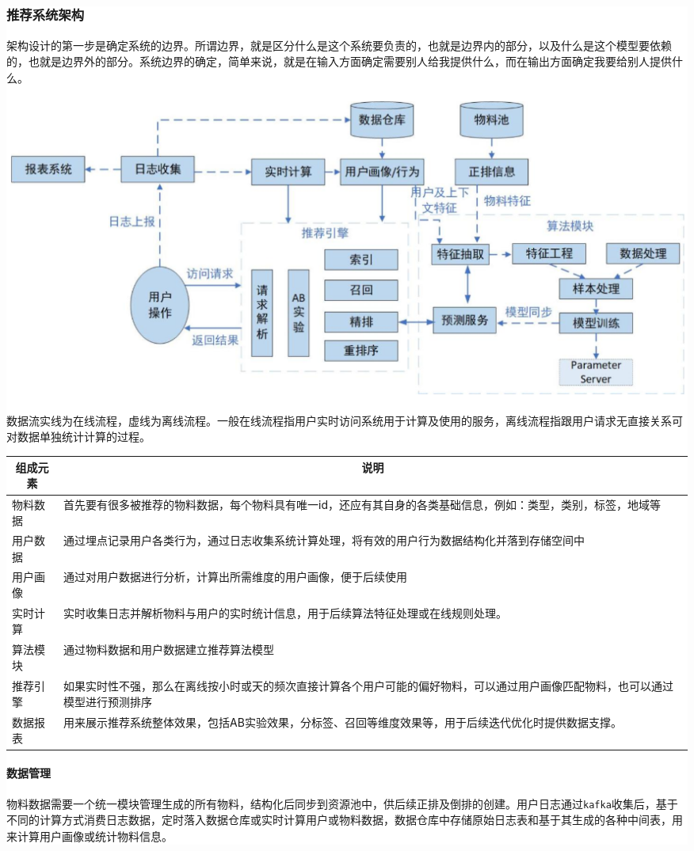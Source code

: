 ### 推荐系统架构

架构设计的第一步是确定系统的边界。所谓边界，就是区分什么是这个系统要负责的，也就是边界内的部分，以及什么是这个模型要依赖的，也就是边界外的部分。系统边界的确定，简单来说，就是在输入方面确定需要别人给我提供什么，而在输出方面确定我要给别人提供什么。

![](../../picture/1/344.png)

数据流实线为在线流程，虚线为离线流程。一般在线流程指用户实时访问系统用于计算及使用的服务，离线流程指跟用户请求无直接关系可对数据单独统计计算的过程。

| 组成元素 | 说明                                                         |
| -------- | ------------------------------------------------------------ |
| 物料数据 | 首先要有很多被推荐的物料数据，每个物料具有唯一id，还应有其自身的各类基础信息，例如：类型，类别，标签，地域等 |
| 用户数据 | 通过埋点记录用户各类行为，通过日志收集系统计算处理，将有效的用户行为数据结构化并落到存储空间中 |
| 用户画像 | 通过对用户数据进行分析，计算出所需维度的用户画像，便于后续使用 |
| 实时计算 | 实时收集日志并解析物料与用户的实时统计信息，用于后续算法特征处理或在线规则处理。 |
| 算法模块 | 通过物料数据和用户数据建立推荐算法模型                       |
| 推荐引擎 | 如果实时性不强，那么在离线按小时或天的频次直接计算各个用户可能的偏好物料，可以通过用户画像匹配物料，也可以通过模型进行预测排序 |
| 数据报表 | 用来展示推荐系统整体效果，包括AB实验效果，分标签、召回等维度效果等，用于后续迭代优化时提供数据支撑。 |

#### 数据管理

物料数据需要一个统一模块管理生成的所有物料，结构化后同步到资源池中，供后续正排及倒排的创建。用户日志通过`kafka`收集后，基于不同的计算方式消费日志数据，定时落入数据仓库或实时计算用户或物料数据，数据仓库中存储原始日志表和基于其生成的各种中间表，用来计算用户画像或统计物料信息。
